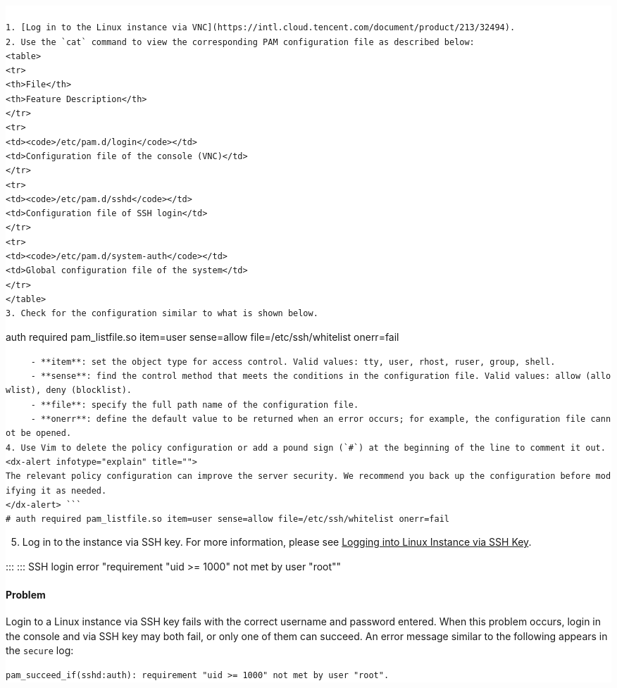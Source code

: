 ```

1. [Log in to the Linux instance via VNC](https://intl.cloud.tencent.com/document/product/213/32494).
2. Use the `cat` command to view the corresponding PAM configuration file as described below:
<table>
<tr>
<th>File</th>
<th>Feature Description</th>
</tr>
<tr>
<td><code>/etc/pam.d/login</code></td>
<td>Configuration file of the console (VNC)</td>
</tr>
<tr>
<td><code>/etc/pam.d/sshd</code></td>
<td>Configuration file of SSH login</td>
</tr>
<tr>
<td><code>/etc/pam.d/system-auth</code></td>
<td>Global configuration file of the system</td>
</tr>
</table>
3. Check for the configuration similar to what is shown below.
```
auth required pam_listfile.so item=user sense=allow file=/etc/ssh/whitelist onerr=fail
```Description:
	 - **item**: set the object type for access control. Valid values: tty, user, rhost, ruser, group, shell.
	 - **sense**: find the control method that meets the conditions in the configuration file. Valid values: allow (allowlist), deny (blocklist).
	 - **file**: specify the full path name of the configuration file.
	 - **onerr**: define the default value to be returned when an error occurs; for example, the configuration file cannot be opened.
4. Use Vim to delete the policy configuration or add a pound sign (`#`) at the beginning of the line to comment it out.
<dx-alert infotype="explain" title="">
The relevant policy configuration can improve the server security. We recommend you back up the configuration before modifying it as needed.
</dx-alert> ```
# auth required pam_listfile.so item=user sense=allow file=/etc/ssh/whitelist onerr=fail
```
5. Log in to the instance via SSH key. For more information, please see <a href="https://intl.cloud.tencent.com/document/product/213/32501">Logging into Linux Instance via SSH Key</a>.


:::
::: SSH login error "requirement "uid >= 1000" not met by user "root""

#### Problem[](id:requirementUidNotMet)
Login to a Linux instance via SSH key fails with the correct username and password entered. When this problem occurs, login in the console and via SSH key may both fail, or only one of them can succeed. An error message similar to the following appears in the `secure` log:
```
pam_succeed_if(sshd:auth): requirement "uid >= 1000" not met by user "root".
```
